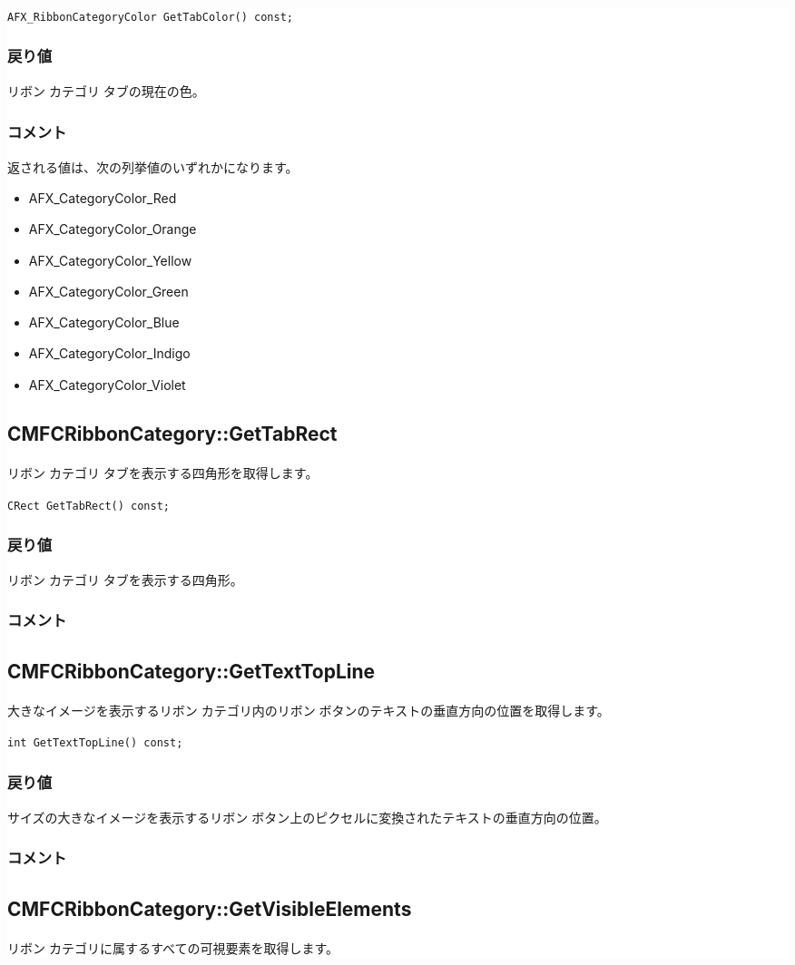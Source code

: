 ```  
AFX_RibbonCategoryColor GetTabColor() const;  
```  
  
### <a name="return-value"></a>戻り値  
 リボン カテゴリ タブの現在の色。  
  
### <a name="remarks"></a>コメント  
 返される値は、次の列挙値のいずれかになります。  
  
-   AFX_CategoryColor_Red  
  
-   AFX_CategoryColor_Orange  
  
-   AFX_CategoryColor_Yellow  
  
-   AFX_CategoryColor_Green  
  
-   AFX_CategoryColor_Blue  
  
-   AFX_CategoryColor_Indigo  
  
-   AFX_CategoryColor_Violet  
  
##  <a name="a-namegettabrecta--cmfcribboncategorygettabrect"></a><a name="gettabrect"></a>CMFCRibbonCategory::GetTabRect  
 リボン カテゴリ タブを表示する四角形を取得します。  
  
```  
CRect GetTabRect() const;  
```  
  
### <a name="return-value"></a>戻り値  
 リボン カテゴリ タブを表示する四角形。  
  
### <a name="remarks"></a>コメント  
  
##  <a name="a-namegettexttoplinea--cmfcribboncategorygettexttopline"></a><a name="gettexttopline"></a>CMFCRibbonCategory::GetTextTopLine  
 大きなイメージを表示するリボン カテゴリ内のリボン ボタンのテキストの垂直方向の位置を取得します。  
  
```  
int GetTextTopLine() const;  
```  
  
### <a name="return-value"></a>戻り値  
 サイズの大きなイメージを表示するリボン ボタン上のピクセルに変換されたテキストの垂直方向の位置。  
  
### <a name="remarks"></a>コメント  
  
##  <a name="a-namegetvisibleelementsa--cmfcribboncategorygetvisibleelements"></a><a name="getvisibleelements"></a>CMFCRibbonCategory::GetVisibleElements  
 リボン カテゴリに属するすべての可視要素を取得します。  
  